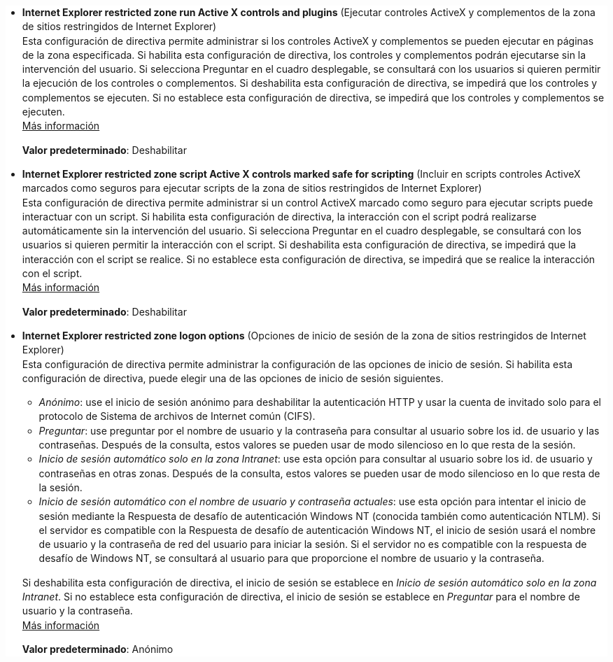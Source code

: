 - **Internet Explorer restricted zone run Active X controls and plugins** (Ejecutar controles ActiveX y complementos de la zona de sitios restringidos de Internet Explorer)  
  Esta configuración de directiva permite administrar si los controles ActiveX y complementos se pueden ejecutar en páginas de la zona especificada. Si habilita esta configuración de directiva, los controles y complementos podrán ejecutarse sin la intervención del usuario. Si selecciona Preguntar en el cuadro desplegable, se consultará con los usuarios si quieren permitir la ejecución de los controles o complementos. Si deshabilita esta configuración de directiva, se impedirá que los controles y complementos se ejecuten. Si no establece esta configuración de directiva, se impedirá que los controles y complementos se ejecuten.  
  [Más información](https://go.microsoft.com/fwlink/?linkid=2067114) 
  
  **Valor predeterminado**: Deshabilitar  
  
- **Internet Explorer restricted zone script Active X controls marked safe for scripting** (Incluir en scripts controles ActiveX marcados como seguros para ejecutar scripts de la zona de sitios restringidos de Internet Explorer)  
  Esta configuración de directiva permite administrar si un control ActiveX marcado como seguro para ejecutar scripts puede interactuar con un script. Si habilita esta configuración de directiva, la interacción con el script podrá realizarse automáticamente sin la intervención del usuario. Si selecciona Preguntar en el cuadro desplegable, se consultará con los usuarios si quieren permitir la interacción con el script. Si deshabilita esta configuración de directiva, se impedirá que la interacción con el script se realice. Si no establece esta configuración de directiva, se impedirá que se realice la interacción con el script.  
  [Más información](https://go.microsoft.com/fwlink/?linkid=2067062)  
  
  **Valor predeterminado**: Deshabilitar  
  
- **Internet Explorer restricted zone logon options** (Opciones de inicio de sesión de la zona de sitios restringidos de Internet Explorer)  
  Esta configuración de directiva permite administrar la configuración de las opciones de inicio de sesión. Si habilita esta configuración de directiva, puede elegir una de las opciones de inicio de sesión siguientes. 
  - *Anónimo*: use el inicio de sesión anónimo para deshabilitar la autenticación HTTP y usar la cuenta de invitado solo para el protocolo de Sistema de archivos de Internet común (CIFS). 
  - *Preguntar*: use preguntar por el nombre de usuario y la contraseña para consultar al usuario sobre los id. de usuario y las contraseñas. Después de la consulta, estos valores se pueden usar de modo silencioso en lo que resta de la sesión. 
  - *Inicio de sesión automático solo en la zona Intranet*: use esta opción para consultar al usuario sobre los id. de usuario y contraseñas en otras zonas. Después de la consulta, estos valores se pueden usar de modo silencioso en lo que resta de la sesión. 
  - *Inicio de sesión automático con el nombre de usuario y contraseña actuales*: use esta opción para intentar el inicio de sesión mediante la Respuesta de desafío de autenticación Windows NT (conocida también como autenticación NTLM). Si el servidor es compatible con la Respuesta de desafío de autenticación Windows NT, el inicio de sesión usará el nombre de usuario y la contraseña de red del usuario para iniciar la sesión. Si el servidor no es compatible con la respuesta de desafío de Windows NT, se consultará al usuario para que proporcione el nombre de usuario y la contraseña. 

  Si deshabilita esta configuración de directiva, el inicio de sesión se establece en *Inicio de sesión automático solo en la zona Intranet*. Si no establece esta configuración de directiva, el inicio de sesión se establece en *Preguntar* para el nombre de usuario y la contraseña.  
  [Más información](https://go.microsoft.com/fwlink/?linkid=2067110)  
  
  **Valor predeterminado**: Anónimo  
  